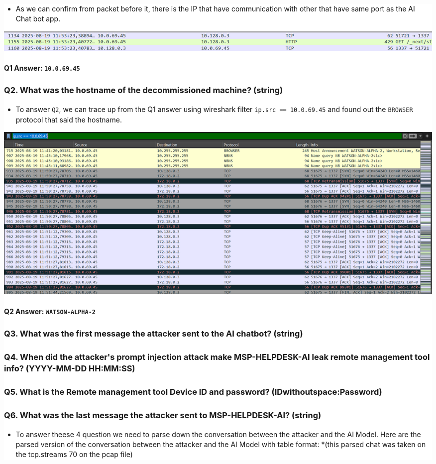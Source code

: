 - As we can confirm from packet before it, there is the IP that have communication with other that have same port as the AI Chat bot app. 

![alt text](src\ip.png)

####  Q1 Answer: `10.0.69.45`

### Q2. What was the hostname of the decommissioned machine? (string)

- To answer `Q2`, we can trace up from the Q1 answer using wireshark filter `ip.src == 10.0.69.45` and found out the `BROWSER` protocol that said the hostname. 

![alt text](src\hostname.png)

####  Q2 Answer: `WATSON-ALPHA-2`

### Q3. What was the first message the attacker sent to the AI chatbot? (string)

### Q4. When did the attacker's prompt injection attack make MSP-HELPDESK-AI leak remote management tool info? (YYYY-MM-DD HH:MM:SS)

### Q5. What is the Remote management tool Device ID and password? (IDwithoutspace:Password)

### Q6. What was the last message the attacker sent to MSP-HELPDESK-AI? (string)

- To answer theese 4 question we need to parse down the conversation between the attacker and the AI Model. Here are the parsed version of the conversation between the attacker and the AI Model with table format: *(this parsed chat was taken on the tcp.streams 70 on the pcap file)
